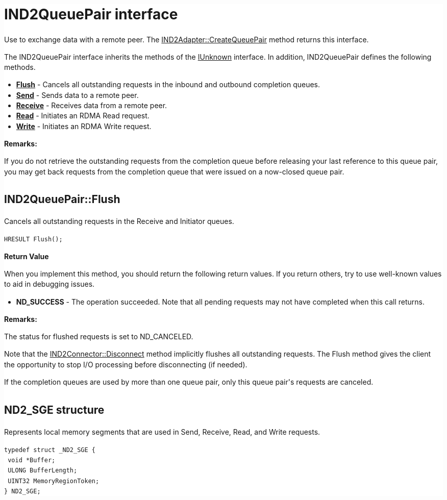# IND2QueuePair interface
Use to exchange data with a remote peer.
The [IND2Adapter::CreateQueuePair](./IND2Adapter.md#ind2adaptercreatequeuepair) method returns this interface.

The IND2QueuePair interface inherits the methods of the [IUnknown](https://docs.microsoft.com/windows/desktop/api/unknwn/nn-unknwn-iunknown) interface. In addition, IND2QueuePair defines the following methods.

- [__Flush__](#ind2queuepairflush) - Cancels all outstanding requests in the inbound and outbound completion queues.
- [__Send__](#ind2queuepairsend) - Sends data to a remote peer.
- [__Receive__](#ind2queuepairreceive) - Receives data from a remote peer.
- [__Read__](#ind2queuepairread) - Initiates an RDMA Read request.
- [__Write__](#ind2queuepairwrite) - Initiates an RDMA Write request.

__Remarks:__

If you do not retrieve the outstanding requests from the completion queue before releasing your last reference to this queue pair, you may get back requests from the completion queue that were issued on a now-closed queue pair.

## IND2QueuePair::Flush
Cancels all outstanding requests in the Receive and Initiator queues.
```
HRESULT Flush();
```

__Return Value__

When you implement this method, you should return the following return values. If you return others, try to use well-known values to aid in debugging issues.

- __ND_SUCCESS__ - The operation succeeded. Note that all pending requests may not have completed when this call returns.

__Remarks:__

The status for flushed requests is set to ND_CANCELED. 

Note that the [IND2Connector::Disconnect](./IND2Connector.md#ind2connectordisconnect) method implicitly flushes all outstanding requests. The Flush method gives the client the opportunity to stop I/O processing before disconnecting (if needed). 

If the completion queues are used by more than one queue pair, only this queue pair's requests are canceled.

## ND2_SGE structure
Represents local memory segments that are used in Send, Receive, Read, and Write requests.

```
typedef struct _ND2_SGE {
 void *Buffer;
 ULONG BufferLength;
 UINT32 MemoryRegionToken;
} ND2_SGE;
```
